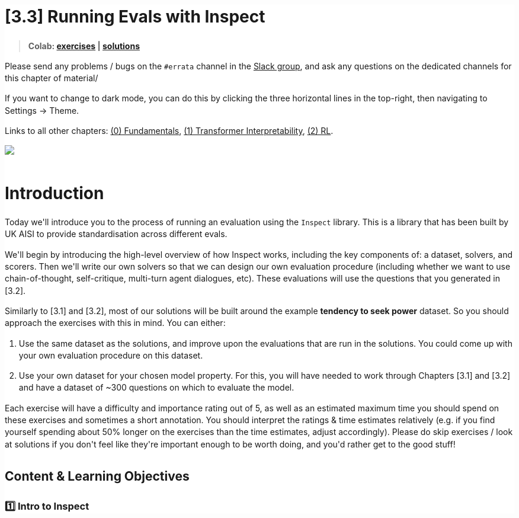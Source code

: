 # [3.3] Running Evals with Inspect



> **Colab: [exercises](https://colab.research.google.com/github/callummcdougall/ARENA_3.0/blob/master_file/chapter3_llm_evals/exercises/part3_evals_with_inspect/3.3_Evals_with_Inspect_exercises.ipynb?t=20241206) | [solutions](https://colab.research.google.com/github/callummcdougall/ARENA_3.0/blob/master_file/chapter3_llm_evals/exercises/part3_evals_with_inspect/3.3_Evals_with_Inspect_solutions.ipynb?t=20241206)**

Please send any problems / bugs on the `#errata` channel in the [Slack group](https://join.slack.com/t/arena-uk/shared_invite/zt-2noug8mpy-TRYbCnc3pzj7ITNrZIjKww), and ask any questions on the dedicated channels for this chapter of material/

If you want to change to dark mode, you can do this by clicking the three horizontal lines in the top-right, then navigating to Settings → Theme.

Links to all other chapters: [(0) Fundamentals](https://arena-chapter0-fundamentals.streamlit.app/), [(1) Transformer Interpretability](https://arena-chapter1-transformer-interp.streamlit.app/), [(2) RL](https://arena-chapter2-rl.streamlit.app/).

<img src = "https://raw.githubusercontent.com/info-arena/ARENA_img/refs/heads/main/img/ch3-evals-cover.jpeg" width = "600">


# Introduction


Today we'll introduce you to the process of running an evaluation using the `Inspect` library. This is a library that has been built by UK AISI to provide standardisation across different evals.

We'll begin by introducing the high-level overview of how Inspect works, including the key components of: a dataset, solvers, and scorers. Then we'll write our own solvers so that we can design our own evaluation procedure (including whether we want to use chain-of-thought, self-critique, multi-turn agent dialogues, etc). These evaluations will use the questions that you generated in [3.2].

Similarly to [3.1] and [3.2], most of our solutions will be built around the example **tendency to seek power** dataset. So you should approach the exercises with this in mind. You can either:

1. Use the same dataset as the solutions, and improve upon the evaluations that are run in the solutions. You could come up with your own evaluation procedure on this dataset.

2. Use your own dataset for your chosen model property. For this, you will have needed to work through Chapters [3.1] and [3.2] and have a dataset of ~300 questions on which to evaluate the model.

Each exercise will have a difficulty and importance rating out of 5, as well as an estimated maximum time you should spend on these exercises and sometimes a short annotation. You should interpret the ratings & time estimates relatively (e.g. if you find yourself spending about 50% longer on the exercises than the time estimates, adjust accordingly). Please do skip exercises / look at solutions if you don't feel like they're important enough to be worth doing, and you'd rather get to the good stuff!


## Content & Learning Objectives

### 1️⃣ Intro to Inspect
